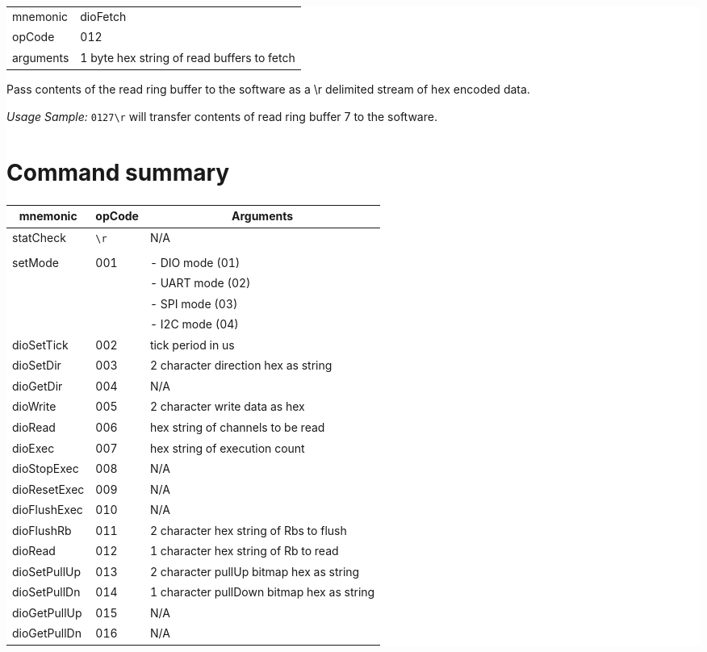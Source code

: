 |           |                                             |
|-----------|--------------                               |
| mnemonic  | dioFetch                                    |
| opCode    | 012                                         |
| arguments | 1 byte hex string of read buffers to fetch  |

Pass contents of the read ring buffer to the software as a \r delimited stream of hex encoded data.

_Usage Sample:_ `0127\r` will transfer contents of read ring buffer 7 to the software.





# Command summary

| mnemonic      | opCode        | Arguments                                |
|-----------    |---------------|------------------                        |
| statCheck     | `\r`          | N/A                                      |
|               |               |                                          |
| setMode       | 001           | -  DIO mode (01)                         |
| 	        |               | - UART mode (02)                         |
|               |               | - SPI mode (03)                          |
| 	        |               | - I2C mode (04)                          |
| dioSetTick    | 002           | tick period in us                        |
| dioSetDir     | 003           | 2 character direction hex as string      |
| dioGetDir     | 004           |N/A                                       |
| dioWrite      | 005           | 2 character write data  as hex           |
| dioRead       | 006           | hex string of channels to be read        |
| dioExec       | 007           | hex string of execution count            |
| dioStopExec   | 008           |N/A                                       |
| dioResetExec  | 009           |N/A                                       |
| dioFlushExec  | 010           |N/A                                       |
| dioFlushRb    | 011           |2 character hex string of Rbs to flush    |
| dioRead       | 012           |1 character hex string of Rb to read      |
| dioSetPullUp  | 013           |2 character pullUp bitmap hex as string   |
| dioSetPullDn  | 014           |1 character pullDown bitmap hex as string |
| dioGetPullUp  | 015           |N/A                                       |
| dioGetPullDn  | 016           |N/A                                       |
